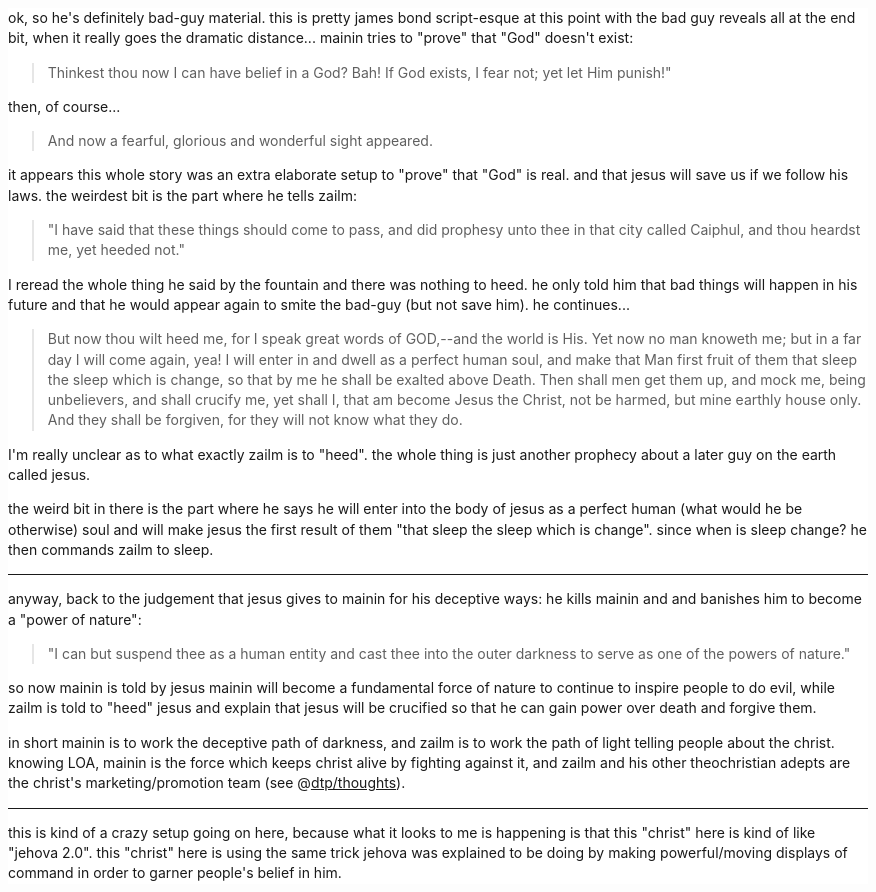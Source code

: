 ok, so he's definitely bad-guy material. this is pretty james bond script-esque at this point with the bad guy reveals all at the end bit, when it really goes the dramatic distance... mainin tries to "prove" that "God" doesn't exist:

> Thinkest thou now I can have belief in a God? Bah! If God exists, I fear not; yet let Him punish!"

then, of course...

> And now a fearful, glorious and wonderful sight appeared.

it appears this whole story was an extra elaborate setup to "prove" that "God" is real. and that jesus will save us if we follow his laws. the weirdest bit is the part where he tells zailm:

> "I have said that these things should come to pass, and did prophesy unto thee in that city called Caiphul, and thou heardst me, yet heeded not."

I reread the whole thing he said by the fountain and there was nothing to heed. he only told him that bad things will happen in his future and that he would appear again to smite the bad-guy (but not save him). he continues...

> But now thou wilt heed me, for I speak great words of GOD,--and the world is His. Yet now no man knoweth me; but in a far day I will come again, yea! I will enter in and dwell as a perfect human soul, and make that Man first fruit of them that sleep the sleep which is change, so that by me he shall be exalted above Death. Then shall men get them up, and mock me, being unbelievers, and shall crucify me, yet shall I, that am become Jesus the Christ, not be harmed, but mine earthly house only. And they shall be forgiven, for they will not know what they do.

I'm really unclear as to what exactly zailm is to "heed". the whole thing is just another prophecy about a later guy on the earth called jesus.

the weird bit in there is the part where he says he will enter into the body of jesus as a perfect human (what would he be otherwise) soul and will make jesus the first result of them "that sleep the sleep which is change". since when is sleep change? he then commands zailm to sleep.

---

anyway, back to the judgement that jesus gives to mainin for his deceptive ways: he kills mainin and and banishes him to become a "power of nature":

> "I can but suspend thee as a human entity and cast thee into the outer darkness to serve as one of the powers of nature."

so now mainin is told by jesus mainin will become a fundamental force of nature to continue to inspire people to do evil, while zailm is told to "heed" jesus and explain that jesus will be crucified so that he can gain power over death and forgive them.

in short mainin is to work the deceptive path of darkness, and zailm is to work the path of light telling people about the christ. knowing LOA, mainin is the force which keeps christ alive by fighting against it, and zailm and his other theochristian adepts are the christ's marketing/promotion team (see @[dtp/thoughts](startling-admissions)).

---

this is kind of a crazy setup going on here, because what it looks to me is happening is that this "christ" here is kind of like "jehova 2.0". this "christ" here is using the same trick jehova was explained to be doing by making powerful/moving displays of command in order to garner people's belief in him.
